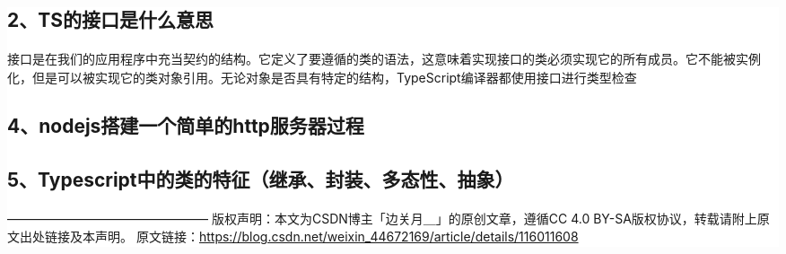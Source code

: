 ## 2、TS的接口是什么意思

接口是在我们的应用程序中充当契约的结构。它定义了要遵循的类的语法，这意味着实现接口的类必须实现它的所有成员。它不能被实例化，但是可以被实现它的类对象引用。无论对象是否具有特定的结构，TypeScript编译器都使用接口进行类型检查

## 4、nodejs搭建一个简单的http服务器过程

## 5、Typescript中的类的特征（继承、封装、多态性、抽象）

————————————————
版权声明：本文为CSDN博主「边关月＿」的原创文章，遵循CC 4.0 BY-SA版权协议，转载请附上原文出处链接及本声明。
原文链接：https://blog.csdn.net/weixin_44672169/article/details/116011608